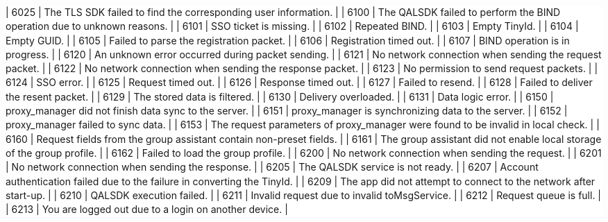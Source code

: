 | 6025 | The TLS SDK failed to find the corresponding user information. |
| 6100 | The QALSDK failed to perform the BIND operation due to unknown reasons. |
| 6101 | SSO ticket is missing. |
| 6102 | Repeated BIND. |
| 6103 | Empty TinyId. |
| 6104 | Empty GUID. |
| 6105 | Failed to parse the registration packet. |
| 6106 | Registration timed out. |
| 6107 | BIND operation is in progress. |
| 6120 | An unknown error occurred during packet sending. |
| 6121 | No network connection when sending the request packet. |
| 6122 | No network connection when sending the response packet. |
| 6123 | No permission to send request packets. |
| 6124 | SSO error. |
| 6125 | Request timed out. |
| 6126 | Response timed out. |
| 6127 | Failed to resend. |
| 6128 | Failed to deliver the resent packet. |
| 6129 | The stored data is filtered. |
| 6130 | Delivery overloaded. |
| 6131 | Data logic error. |
| 6150 | proxy_manager did not finish data sync to the server. |
| 6151 | proxy_manager is synchronizing data to the server. |
| 6152 | proxy_manager failed to sync data. |
| 6153 | The request parameters of proxy_manager were found to be invalid in local check. |
| 6160 | Request fields from the group assistant contain non-preset fields. |
| 6161 | The group assistant did not enable local storage of the group profile. |
| 6162 | Failed to load the group profile. |
| 6200 | No network connection when sending the request. |
| 6201 | No network connection when sending the response. |
| 6205 | The QALSDK service is not ready. |
| 6207 | Account authentication failed due to the failure in converting the TinyId. |
| 6209 | The app did not attempt to connect to the network after start-up. |
| 6210 | QALSDK execution failed. |
| 6211 | Invalid request due to invalid toMsgService. |
| 6212 | Request queue is full. |
| 6213 | You are logged out due to a login on another device. |